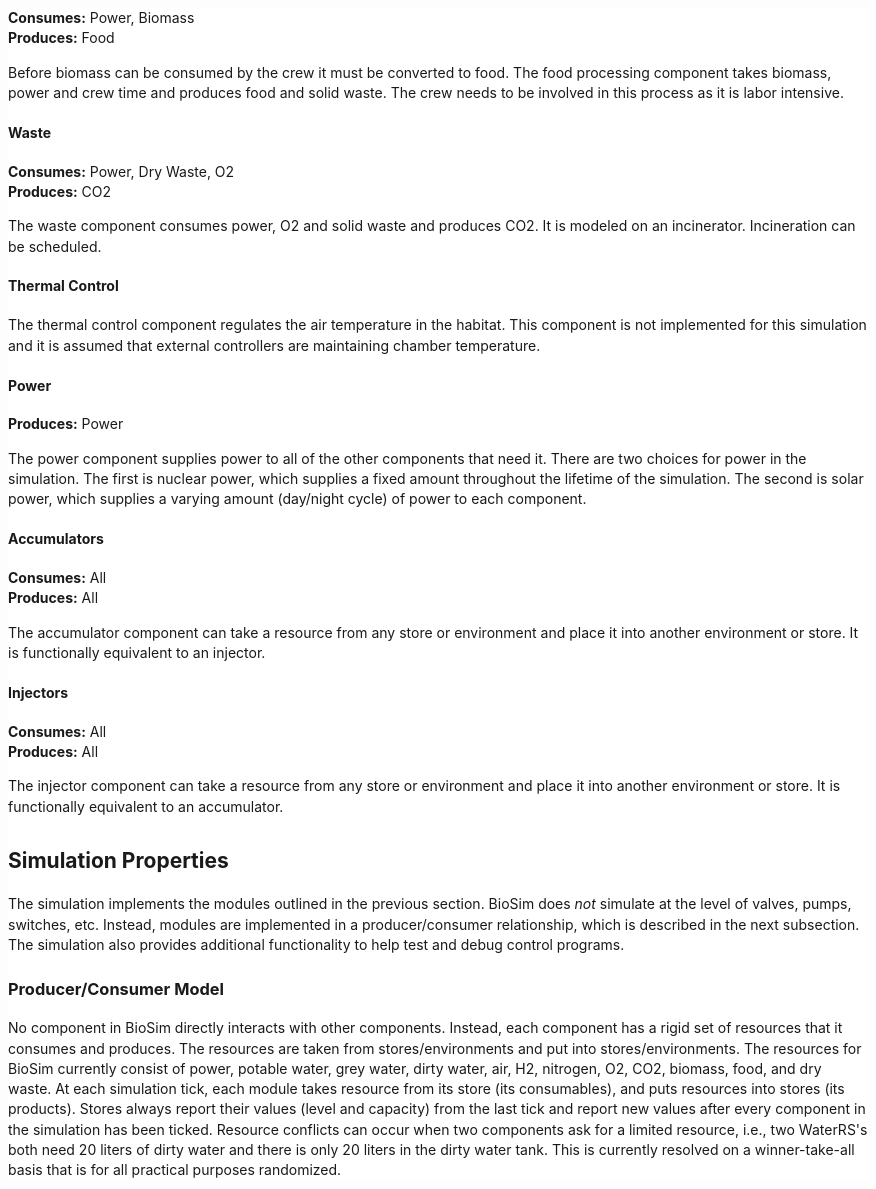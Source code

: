 **Consumes:** Power, Biomass  
**Produces:** Food

Before biomass can be consumed by the crew it must be converted to food. The food processing component takes biomass, power and crew time and produces food and solid waste. The crew needs to be involved in this process as it is labor intensive.

#### Waste

**Consumes:** Power, Dry Waste, O2  
**Produces:** CO2

The waste component consumes power, O2 and solid waste and produces CO2. It is modeled on an incinerator. Incineration can be scheduled.

#### Thermal Control

The thermal control component regulates the air temperature in the habitat. This component is not implemented for this simulation and it is assumed that external controllers are maintaining chamber temperature.

#### Power

**Produces:** Power

The power component supplies power to all of the other components that need it. There are two choices for power in the simulation. The first is nuclear power, which supplies a fixed amount throughout the lifetime of the simulation. The second is solar power, which supplies a varying amount (day/night cycle) of power to each component.

#### Accumulators

**Consumes:** All  
**Produces:** All

The accumulator component can take a resource from any store or environment and place it into another environment or store. It is functionally equivalent to an injector.

#### Injectors

**Consumes:** All  
**Produces:** All

The injector component can take a resource from any store or environment and place it into another environment or store. It is functionally equivalent to an accumulator.

## Simulation Properties

The simulation implements the modules outlined in the previous section. BioSim does *not* simulate at the level of valves, pumps, switches, etc. Instead, modules are implemented in a producer/consumer relationship, which is described in the next subsection. The simulation also provides additional functionality to help test and debug control programs.

### Producer/Consumer Model

No component in BioSim directly interacts with other components. Instead, each component has a rigid set of resources that it consumes and produces. The resources are taken from stores/environments and put into stores/environments. The resources for BioSim currently consist of power, potable water, grey water, dirty water, air, H2, nitrogen, O2, CO2, biomass, food, and dry waste. At each simulation tick, each module takes resource from its store (its consumables), and puts resources into stores (its products). Stores always report their values (level and capacity) from the last tick and report new values after every component in the simulation has been ticked. Resource conflicts can occur when two components ask for a limited resource, i.e., two WaterRS's both need 20 liters of dirty water and there is only 20 liters in the dirty water tank. This is currently resolved on a winner-take-all basis that is for all practical purposes randomized.
